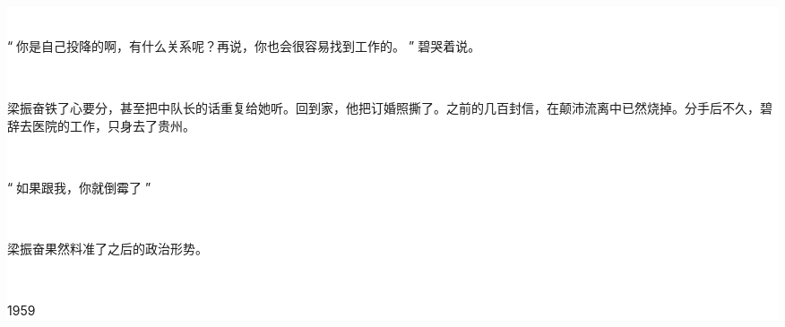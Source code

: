 </p>
 <p class="p1">
  <span class="s1">
  </span>
  <br/>
 </p>
 <p class="p2">
  <span class="s2">
   “
  </span>
  <span class="s1">
   你是自己投降的啊，有什么关系呢？再说，你也会很容易找到工作的。
  </span>
  <span class="s2">
   ”
  </span>
  <span class="s1">
   碧哭着说。
  </span>
 </p>
 <p class="p1">
  <span class="s1">
  </span>
  <br/>
 </p>
 <p class="p2">
  <span class="s1">
   梁振奋铁了心要分，甚至把中队长的话重复给她听。回到家，他把订婚照撕了。之前的几百封信，在颠沛流离中已然烧掉。分手后不久，碧辞去医院的工作，只身去了贵州。
  </span>
 </p>
 <p class="p1">
  <span class="s1">
  </span>
  <br/>
 </p>
 <p class="p2">
  <span class="s2">
   “
  </span>
  <span class="s1">
   如果跟我，你就倒霉了
  </span>
  <span class="s2">
   ”
  </span>
 </p>
 <p class="p1">
  <span class="s1">
  </span>
  <br/>
 </p>
 <p class="p2">
  <span class="s1">
   梁振奋果然料准了之后的政治形势。
  </span>
 </p>
 <p class="p1">
  <span class="s1">
  </span>
  <br/>
 </p>
 <p class="p2">
  <span class="s2">
   1959